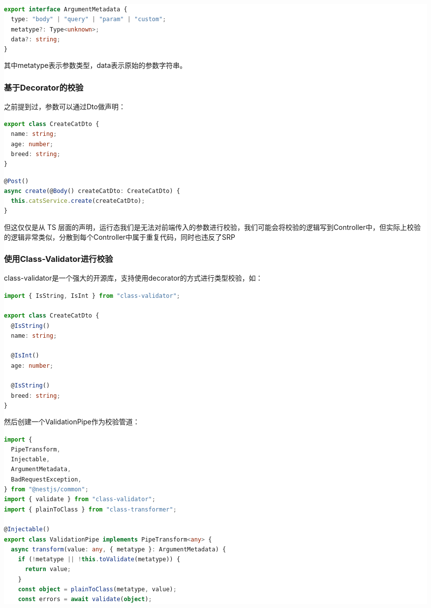 ```ts
export interface ArgumentMetadata {
  type: "body" | "query" | "param" | "custom";
  metatype?: Type<unknown>;
  data?: string;
}
```
其中metatype表示参数类型，data表示原始的参数字符串。

### 基于Decorator的校验

之前提到过，参数可以通过Dto做声明：
```ts
export class CreateCatDto {
  name: string;
  age: number;
  breed: string;
}
```
```ts
@Post()
async create(@Body() createCatDto: CreateCatDto) {
  this.catsService.create(createCatDto);
}
```

但这仅仅是从 TS 层面的声明，运行态我们是无法对前端传入的参数进行校验，我们可能会将校验的逻辑写到Controller中，但实际上校验的逻辑非常类似，分散到每个Controller中属于重复代码，同时也违反了SRP

### 使用Class-Validator进行校验

class-validator是一个强大的开源库，支持使用decorator的方式进行类型校验，如：

```ts
import { IsString, IsInt } from "class-validator";

export class CreateCatDto {
  @IsString()
  name: string;

  @IsInt()
  age: number;

  @IsString()
  breed: string;
}
```
然后创建一个ValidationPipe作为校验管道：

```ts
import {
  PipeTransform,
  Injectable,
  ArgumentMetadata,
  BadRequestException,
} from "@nestjs/common";
import { validate } from "class-validator";
import { plainToClass } from "class-transformer";

@Injectable()
export class ValidationPipe implements PipeTransform<any> {
  async transform(value: any, { metatype }: ArgumentMetadata) {
    if (!metatype || !this.toValidate(metatype)) {
      return value;
    }
    const object = plainToClass(metatype, value);
    const errors = await validate(object);
```